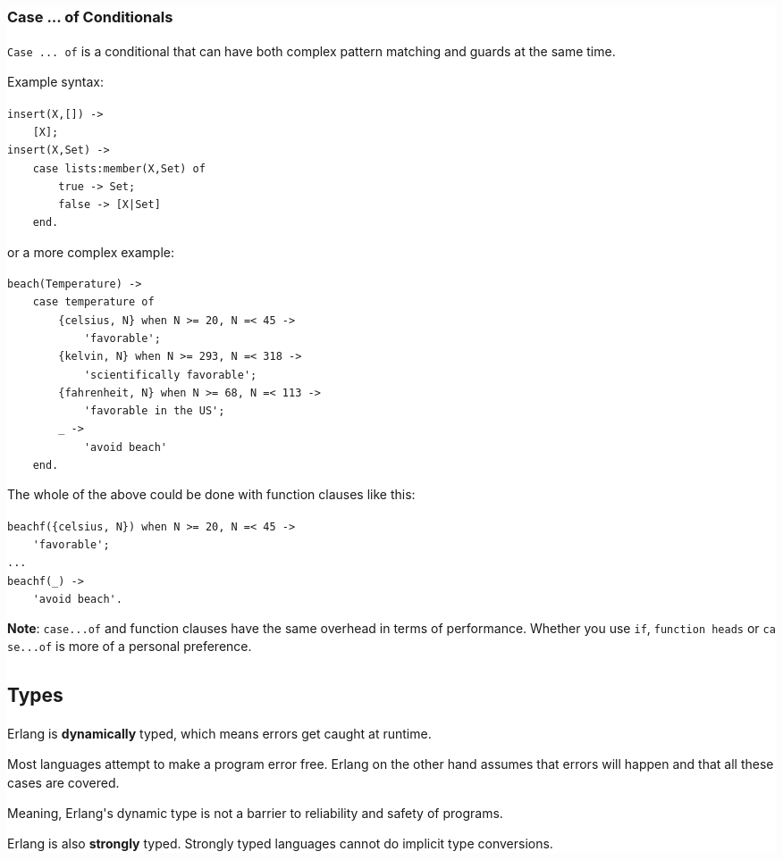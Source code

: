 ### Case ... of Conditionals

`Case ... of` is a conditional that can have both complex pattern matching and guards at the same time.

Example syntax:

```
insert(X,[]) ->
    [X];
insert(X,Set) ->
    case lists:member(X,Set) of
        true -> Set;
        false -> [X|Set]
    end.
```

or a more complex example:

```
beach(Temperature) ->
    case temperature of
        {celsius, N} when N >= 20, N =< 45 ->
            'favorable';
        {kelvin, N} when N >= 293, N =< 318 ->
            'scientifically favorable';
        {fahrenheit, N} when N >= 68, N =< 113 ->
            'favorable in the US';
        _ ->
            'avoid beach'
    end.
```

The whole of the above could be done with function clauses like this:

```
beachf({celsius, N}) when N >= 20, N =< 45 ->
    'favorable';
...
beachf(_) ->
    'avoid beach'.
```

**Note**: `case...of` and function clauses have the same overhead in terms of performance. Whether you use `if`, `function heads` or `case...of` is more of a personal preference.

## Types

Erlang is **dynamically** typed, which means errors get caught at runtime.

Most languages attempt to make a program error free. Erlang on the other hand assumes that errors will happen and that all these cases are covered.

Meaning, Erlang's dynamic type is not a barrier to reliability and safety of programs.

Erlang is also **strongly** typed. Strongly typed languages cannot do implicit type conversions.
